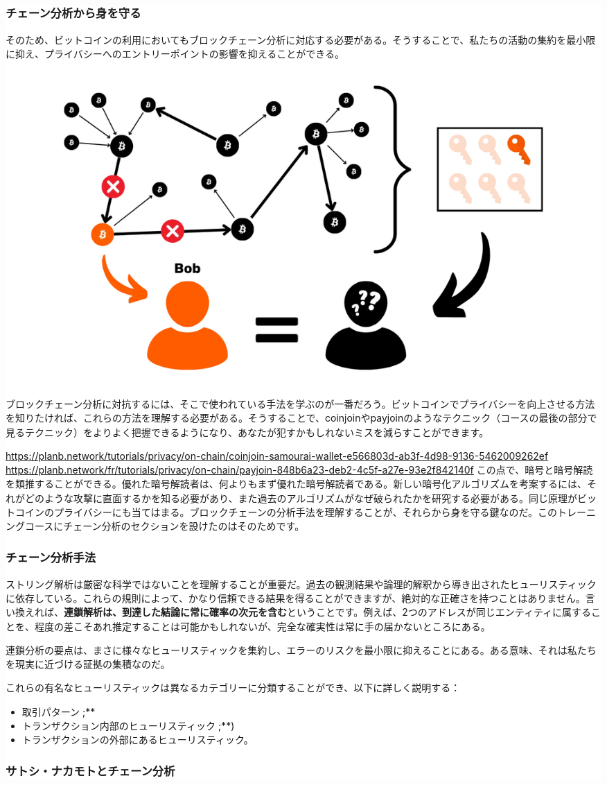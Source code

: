 ### チェーン分析から身を守る

そのため、ビットコインの利用においてもブロックチェーン分析に対応する必要がある。そうすることで、私たちの活動の集約を最小限に抑え、プライバシーへのエントリーポイントの影響を抑えることができる。

![BTC204](assets/fr/030.webp)

ブロックチェーン分析に対抗するには、そこで使われている手法を学ぶのが一番だろう。ビットコインでプライバシーを向上させる方法を知りたければ、これらの方法を理解する必要がある。そうすることで、coinjoinやpayjoinのようなテクニック（コースの最後の部分で見るテクニック）をよりよく把握できるようになり、あなたが犯すかもしれないミスを減らすことができます。

https://planb.network/tutorials/privacy/on-chain/coinjoin-samourai-wallet-e566803d-ab3f-4d98-9136-5462009262ef
https://planb.network/fr/tutorials/privacy/on-chain/payjoin-848b6a23-deb2-4c5f-a27e-93e2f842140f
この点で、暗号と暗号解読を類推することができる。優れた暗号解読者は、何よりもまず優れた暗号解読者である。新しい暗号化アルゴリズムを考案するには、それがどのような攻撃に直面するかを知る必要があり、また過去のアルゴリズムがなぜ破られたかを研究する必要がある。同じ原理がビットコインのプライバシーにも当てはまる。ブロックチェーンの分析手法を理解することが、それらから身を守る鍵なのだ。このトレーニングコースにチェーン分析のセクションを設けたのはそのためです。

### チェーン分析手法

ストリング解析は厳密な科学ではないことを理解することが重要だ。過去の観測結果や論理的解釈から導き出されたヒューリスティックに依存している。これらの規則によって、かなり信頼できる結果を得ることができますが、絶対的な正確さを持つことはありません。言い換えれば、**連鎖解析は、到達した結論に常に確率の次元を含む**ということです。例えば、2つのアドレスが同じエンティティに属することを、程度の差こそあれ推定することは可能かもしれないが、完全な確実性は常に手の届かないところにある。

連鎖分析の要点は、まさに様々なヒューリスティックを集約し、エラーのリスクを最小限に抑えることにある。ある意味、それは私たちを現実に近づける証拠の集積なのだ。

これらの有名なヒューリスティックは異なるカテゴリーに分類することができ、以下に詳しく説明する：


- 取引パターン ;**
- トランザクション内部のヒューリスティック ;**)
- トランザクションの外部にあるヒューリスティック。

### サトシ・ナカモトとチェーン分析
